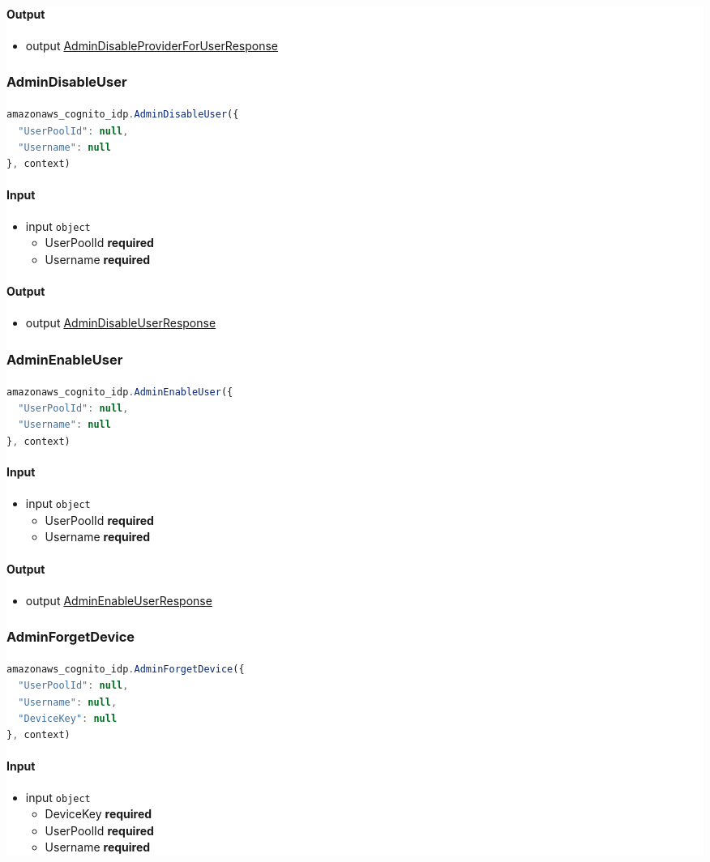 #### Output
* output [AdminDisableProviderForUserResponse](#admindisableproviderforuserresponse)

### AdminDisableUser



```js
amazonaws_cognito_idp.AdminDisableUser({
  "UserPoolId": null,
  "Username": null
}, context)
```

#### Input
* input `object`
  * UserPoolId **required**
  * Username **required**

#### Output
* output [AdminDisableUserResponse](#admindisableuserresponse)

### AdminEnableUser



```js
amazonaws_cognito_idp.AdminEnableUser({
  "UserPoolId": null,
  "Username": null
}, context)
```

#### Input
* input `object`
  * UserPoolId **required**
  * Username **required**

#### Output
* output [AdminEnableUserResponse](#adminenableuserresponse)

### AdminForgetDevice



```js
amazonaws_cognito_idp.AdminForgetDevice({
  "UserPoolId": null,
  "Username": null,
  "DeviceKey": null
}, context)
```

#### Input
* input `object`
  * DeviceKey **required**
  * UserPoolId **required**
  * Username **required**
